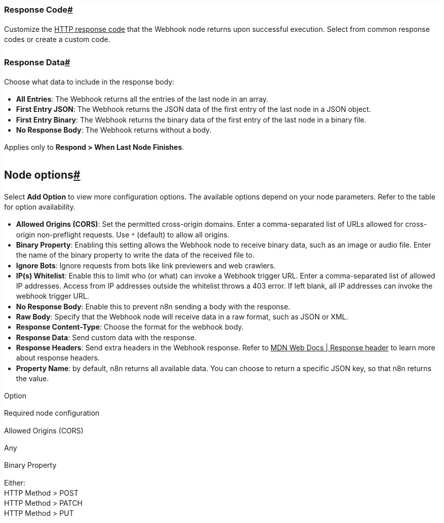 ### Response Code[#](#response-code "Permanent link")

Customize the [HTTP response code](https://developer.mozilla.org/en-US/docs/Web/HTTP/Status) that the Webhook node returns upon successful execution. Select from common response codes or create a custom code.

### Response Data[#](#response-data "Permanent link")

Choose what data to include in the response body:

*   **All Entries**: The Webhook returns all the entries of the last node in an array.
*   **First Entry JSON**: The Webhook returns the JSON data of the first entry of the last node in a JSON object.
*   **First Entry Binary**: The Webhook returns the binary data of the first entry of the last node in a binary file.
*   **No Response Body**: The Webhook returns without a body.

Applies only to **Respond > When Last Node Finishes**.

## Node options[#](#node-options "Permanent link")

Select **Add Option** to view more configuration options. The available options depend on your node parameters. Refer to the table for option availability.

*   **Allowed Origins (CORS)**: Set the permitted cross-origin domains. Enter a comma-separated list of URLs allowed for cross-origin non-preflight requests. Use `*` (default) to allow all origins.
*   **Binary Property**: Enabling this setting allows the Webhook node to receive binary data, such as an image or audio file. Enter the name of the binary property to write the data of the received file to.
*   **Ignore Bots**: Ignore requests from bots like link previewers and web crawlers.
*   **IP(s) Whitelist**: Enable this to limit who (or what) can invoke a Webhook trigger URL. Enter a comma-separated list of allowed IP addresses. Access from IP addresses outside the whitelist throws a 403 error. If left blank, all IP addresses can invoke the webhook trigger URL.
*   **No Response Body**: Enable this to prevent n8n sending a body with the response.
*   **Raw Body**: Specify that the Webhook node will receive data in a raw format, such as JSON or XML.
*   **Response Content-Type**: Choose the format for the webhook body.
*   **Response Data**: Send custom data with the response.
*   **Response Headers**: Send extra headers in the Webhook response. Refer to [MDN Web Docs | Response header](https://developer.mozilla.org/en-US/docs/Glossary/Response_header) to learn more about response headers.
*   **Property Name**: by default, n8n returns all available data. You can choose to return a specific JSON key, so that n8n returns the value.

Option

Required node configuration

Allowed Origins (CORS)

Any

Binary Property

Either:  
HTTP Method > POST  
HTTP Method > PATCH  
HTTP Method > PUT
